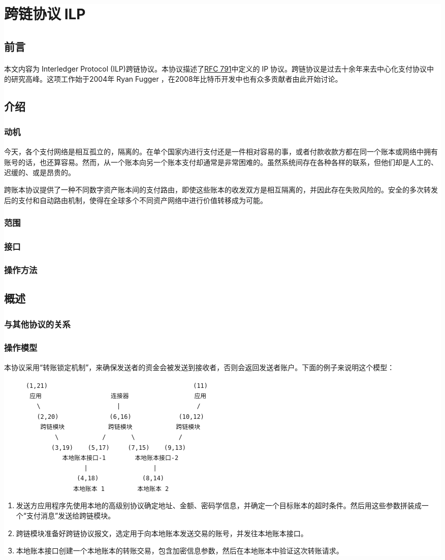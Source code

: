 # 跨链协议 ILP

## 前言

本文内容为 Interledger Protocol (ILP)跨链协议。本协议描述了[RFC 791](https://tools.ietf.org/html/rfc791)中定义的 IP 协议。跨链协议是过去十余年来去中心化支付协议中的研究高峰。这项工作始于2004年 Ryan Fugger ，在2008年比特币开发中也有众多贡献者由此开始讨论。

## 介绍

### 动机

今天，各个支付网络是相互孤立的，隔离的。在单个国家内进行支付还是一件相对容易的事，或者付款收款方都在同一个账本或网络中拥有账号的话，也还算容易。然而，从一个账本向另一个账本支付却通常是非常困难的。虽然系统间存在各种各样的联系，但他们却是人工的、迟缓的、或是昂贵的。

跨账本协议提供了一种不同数字资产账本间的支付路由，即使这些账本的收发双方是相互隔离的，并因此存在失败风险的。安全的多次转发后的支付和自动路由机制，使得在全球多个不同资产网络中进行价值转移成为可能。

### 范围

### 接口

### 操作方法

## 概述

### 与其他协议的关系

### 操作模型

本协议采用“转账锁定机制”，来确保发送者的资金会被发送到接收者，否则会返回发送者账户。下面的例子来说明这个模型：

```
      (1,21)                                        (11)
       应用                   连接器                  应用
         \                     |                     /
         (2,20)              (6,16)             (10,12)
          跨链模块            跨链模块            跨链模块
              \            /       \            /
             (3,19)    (5,17)     (7,15)    (9,13)
                本地账本接口-1        本地账本接口-2
                      |                  |
                    (4,18)            (8,14)
                   本地账本 1         本地账本 2
```

1. 发送方应用程序先使用本地的高级别协议确定地址、金额、密码学信息，并确定一个目标账本的超时条件。然后用这些参数拼装成一个“支付消息”发送给跨链模块。

2. 跨链模块准备好跨链协议报文，选定用于向本地账本发送交易的账号，并发往本地账本接口。

3. 本地账本接口创建一个本地账本的转账交易，包含加密信息参数，然后在本地账本中验证这次转账请求。
